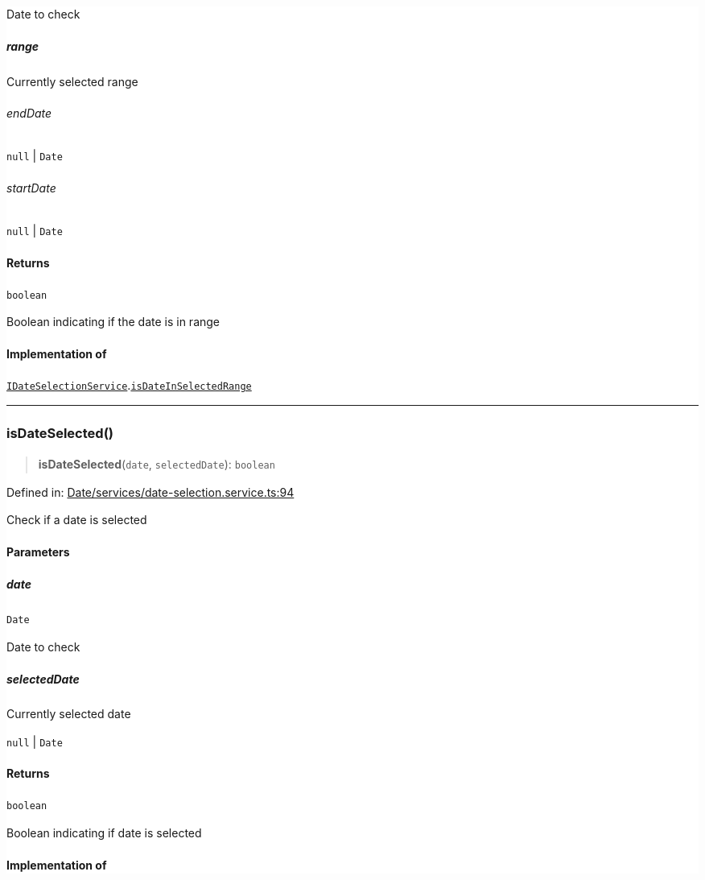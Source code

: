 Date to check

##### range

Currently selected range

###### endDate

`null` \| `Date`

###### startDate

`null` \| `Date`

#### Returns

`boolean`

Boolean indicating if the date is in range

#### Implementation of

[`IDateSelectionService`](../interfaces/IDateSelectionService.md).[`isDateInSelectedRange`](../interfaces/IDateSelectionService.md#isdateinselectedrange)

***

### isDateSelected()

> **isDateSelected**(`date`, `selectedDate`): `boolean`

Defined in: [Date/services/date-selection.service.ts:94](https://github.com/jmkcoder/uplink-protocol-calendar/blob/c7c94af75a3a7e438811c9ee3008f982792d2fb8/src/Date/services/date-selection.service.ts#L94)

Check if a date is selected

#### Parameters

##### date

`Date`

Date to check

##### selectedDate

Currently selected date

`null` | `Date`

#### Returns

`boolean`

Boolean indicating if date is selected

#### Implementation of
